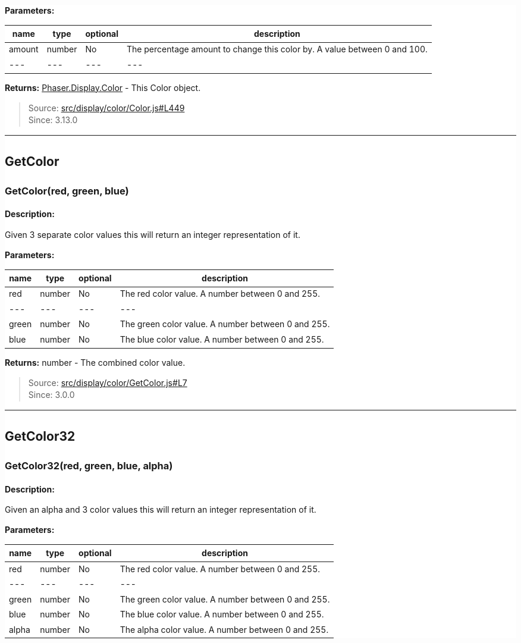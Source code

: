 **Parameters:**

| name | type | optional | description |
| --- | --- | --- | --- |
| amount | number | No | The percentage amount to change this color by. A value between 0 and 100. |
| --- | --- | --- | --- |

**Returns:** [Phaser.Display.Color](display-color.md) - This Color object.

> Source: [src/display/color/Color.js#L449](https://github.com/phaserjs/phaser/blob/v3.87.0/src/display/color/Color.js#L449)  
> Since: 3.13.0

---

## GetColor

### <static> GetColor(red, green, blue)

**Description:**

Given 3 separate color values this will return an integer representation of it.

**Parameters:**

| name | type | optional | description |
| --- | --- | --- | --- |
| red | number | No | The red color value. A number between 0 and 255. |
| --- | --- | --- | --- |
| green | number | No | The green color value. A number between 0 and 255. |
| blue | number | No | The blue color value. A number between 0 and 255. |

**Returns:** number - The combined color value.

> Source: [src/display/color/GetColor.js#L7](https://github.com/phaserjs/phaser/blob/v3.87.0/src/display/color/GetColor.js#L7)  
> Since: 3.0.0

---

## GetColor32

### <static> GetColor32(red, green, blue, alpha)

**Description:**

Given an alpha and 3 color values this will return an integer representation of it.

**Parameters:**

| name | type | optional | description |
| --- | --- | --- | --- |
| red | number | No | The red color value. A number between 0 and 255. |
| --- | --- | --- | --- |
| green | number | No | The green color value. A number between 0 and 255. |
| blue | number | No | The blue color value. A number between 0 and 255. |
| alpha | number | No | The alpha color value. A number between 0 and 255. |
